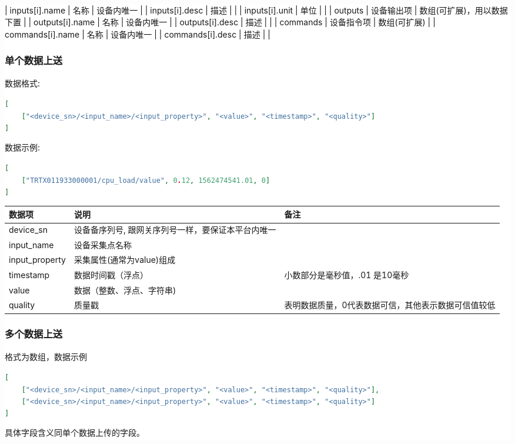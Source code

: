 | inputs[i].name | 名称 | 设备内唯一 |
| inputs[i].desc | 描述 |  |
| inputs[i].unit | 单位 |  |
| outputs | 设备输出项 | 数组(可扩展)，用以数据下置 |
| outputs[i].name | 名称 | 设备内唯一 |
| outputs[i].desc | 描述 |  |
| commands | 设备指令项 | 数组(可扩展) |
| commands[i].name | 名称 | 设备内唯一 |
| commands[i].desc | 描述 |  |

### 单个数据上送

数据格式:

``` json
[
	["<device_sn>/<input_name>/<input_property>", "<value>", "<timestamp>", "<quality>"]
]
```

数据示例:

``` json
[
	["TRTX011933000001/cpu_load/value", 0.12, 1562474541.01, 0]
]
```

| 数据项 | 说明 | 备注 |
| :--- | :--- | :---- |
| device_sn | 设备备序列号, 跟网关序列号一样，要保证本平台内唯一|
| input_name | 设备采集点名称 |
| input_property | 采集属性(通常为value)组成 |
| timestamp | 数据时间戳（浮点） | 小数部分是毫秒值，.01 是10毫秒 |
| value | 数据（整数、浮点、字符串) | |
| quality | 质量戳 | 表明数据质量，0代表数据可信，其他表示数据可信值较低 |

### 多个数据上送

格式为数组，数据示例
``` json
[
	["<device_sn>/<input_name>/<input_property>", "<value>", "<timestamp>", "<quality>"],
	["<device_sn>/<input_name>/<input_property>", "<value>", "<timestamp>", "<quality>"]
]
```
具体字段含义同单个数据上传的字段。
